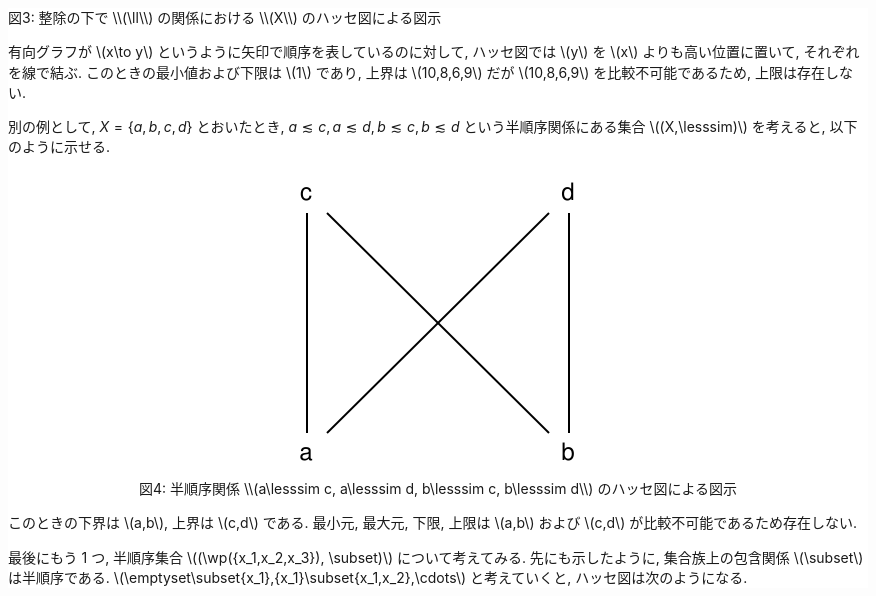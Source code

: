 <figcaption>図3: 整除の下で \\(\ll\\) の関係における \\(X\\) のハッセ図による図示</figcaption>
</figure>

有向グラフが \\(x\to y\\) というように矢印で順序を表しているのに対して,
ハッセ図では \\(y\\) を \\(x\\) よりも高い位置に置いて, それぞれを線で結ぶ.
このときの最小値および下限は \\(1\\) であり, 上界は \\(10,8,6,9\\) だが \\(10,8,6,9\\) を比較不可能であるため, 
上限は存在しない.

別の例として, $X=\left\{a, b, c, d\right\}$ とおいたとき, $a\lesssim c, a\lesssim d, b\lesssim c, b\lesssim d$
という半順序関係にある集合 \\((X,\lesssim)\\) 
を考えると, 以下のように示せる.

<figure style="text-align:center;" id="hasse3"><img src="nonsup.svg" />
<figcaption>図4: 半順序関係 \\(a\lesssim c, a\lesssim d, b\lesssim c, b\lesssim d\\) のハッセ図による図示</figcaption>
</figure>

このときの下界は \\(a,b\\), 上界は \\(c,d\\) である.
最小元, 最大元, 下限, 上限は \\(a,b\\) および \\(c,d\\) が比較不可能であるため存在しない.

最後にもう 1 つ, 半順序集合 \\((\wp({x_1,x_2,x_3}), \subset)\\) について考えてみる.
先にも示したように, 集合族上の包含関係 \\(\subset\\) は半順序である. 
\\(\emptyset\subset{x_1},{x_1}\subset{x_1,x_2},\cdots\\) と考えていくと,
ハッセ図は次のようになる.
